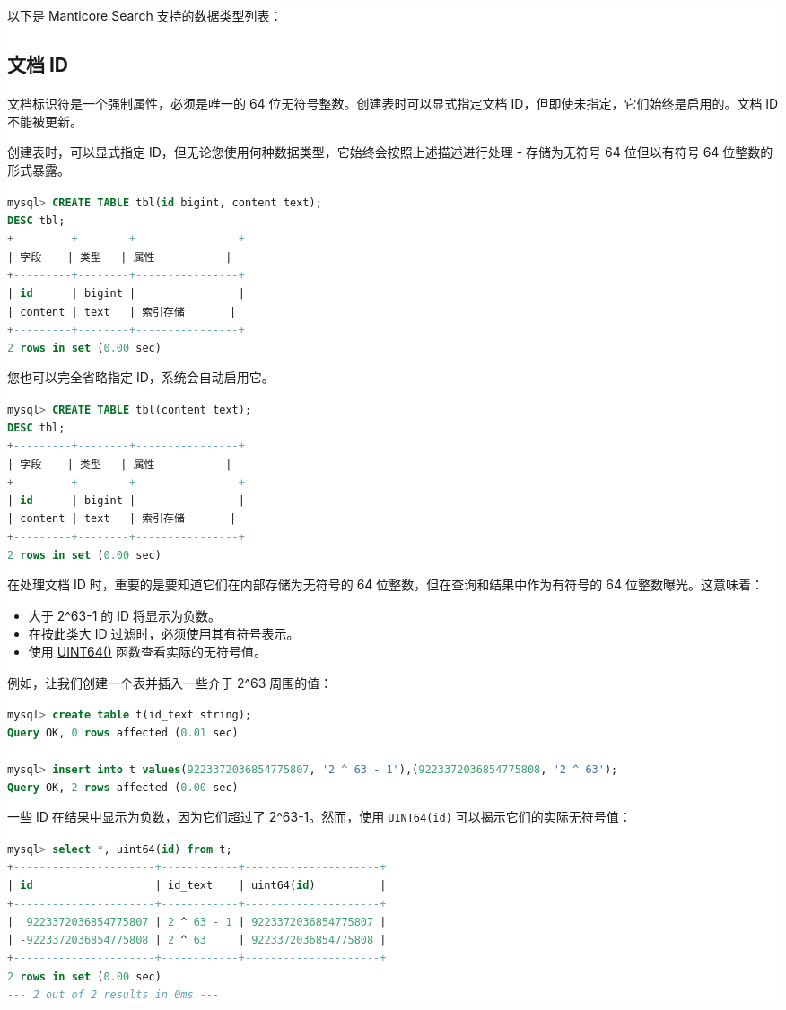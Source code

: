 
以下是 Manticore Search 支持的数据类型列表：

## 文档 ID

文档标识符是一个强制属性，必须是唯一的 64 位无符号整数。创建表时可以显式指定文档 ID，但即使未指定，它们始终是启用的。文档 ID 不能被更新。

创建表时，可以显式指定 ID，但无论您使用何种数据类型，它始终会按照上述描述进行处理 - 存储为无符号 64 位但以有符号 64 位整数的形式暴露。

```sql
mysql> CREATE TABLE tbl(id bigint, content text);
DESC tbl;
+---------+--------+----------------+
| 字段    | 类型   | 属性           |
+---------+--------+----------------+
| id      | bigint |                |
| content | text   | 索引存储       |
+---------+--------+----------------+
2 rows in set (0.00 sec)
```

您也可以完全省略指定 ID，系统会自动启用它。
```sql
mysql> CREATE TABLE tbl(content text);
DESC tbl;
+---------+--------+----------------+
| 字段    | 类型   | 属性           |
+---------+--------+----------------+
| id      | bigint |                |
| content | text   | 索引存储       |
+---------+--------+----------------+
2 rows in set (0.00 sec) 
```

在处理文档 ID 时，重要的是要知道它们在内部存储为无符号的 64 位整数，但在查询和结果中作为有符号的 64 位整数曝光。这意味着：

* 大于 2^63-1 的 ID 将显示为负数。
* 在按此类大 ID 过滤时，必须使用其有符号表示。
* 使用 [UINT64()](Functions/Type_casting_functions.md#UINT64%28%29) 函数查看实际的无符号值。

例如，让我们创建一个表并插入一些介于 2^63 周围的值：
```sql
mysql> create table t(id_text string);
Query OK, 0 rows affected (0.01 sec)

mysql> insert into t values(9223372036854775807, '2 ^ 63 - 1'),(9223372036854775808, '2 ^ 63');
Query OK, 2 rows affected (0.00 sec)
```

一些 ID 在结果中显示为负数，因为它们超过了 2^63-1。然而，使用 `UINT64(id)` 可以揭示它们的实际无符号值：
```sql
mysql> select *, uint64(id) from t;
+----------------------+------------+---------------------+
| id                   | id_text    | uint64(id)          |
+----------------------+------------+---------------------+
|  9223372036854775807 | 2 ^ 63 - 1 | 9223372036854775807 |
| -9223372036854775808 | 2 ^ 63     | 9223372036854775808 |
+----------------------+------------+---------------------+
2 rows in set (0.00 sec)
--- 2 out of 2 results in 0ms ---
```
